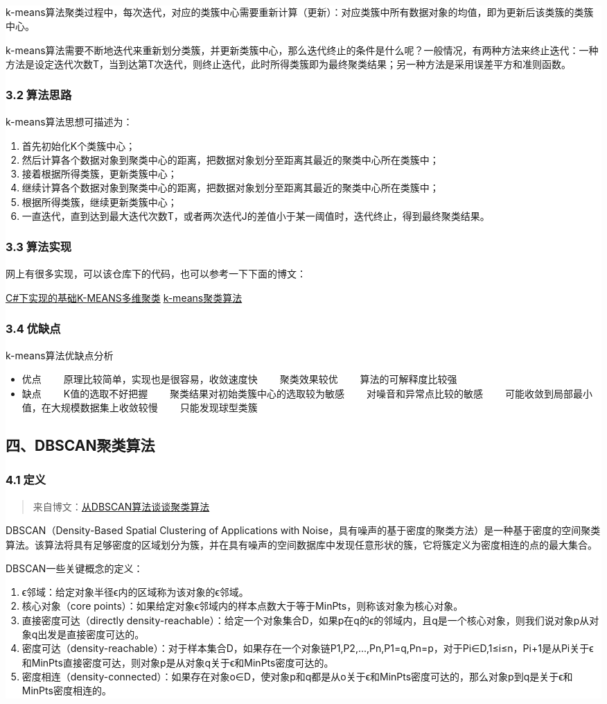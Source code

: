 k-means算法聚类过程中，每次迭代，对应的类簇中心需要重新计算（更新）：对应类簇中所有数据对象的均值，即为更新后该类簇的类簇中心。

k-means算法需要不断地迭代来重新划分类簇，并更新类簇中心，那么迭代终止的条件是什么呢？一般情况，有两种方法来终止迭代：一种方法是设定迭代次数T，当到达第T次迭代，则终止迭代，此时所得类簇即为最终聚类结果；另一种方法是采用误差平方和准则函数。

### 3.2 算法思路

k-means算法思想可描述为：

1. 首先初始化K个类簇中心；
2. 然后计算各个数据对象到聚类中心的距离，把数据对象划分至距离其最近的聚类中心所在类簇中；
3. 接着根据所得类簇，更新类簇中心；
4. 继续计算各个数据对象到聚类中心的距离，把数据对象划分至距离其最近的聚类中心所在类簇中；
5. 根据所得类簇，继续更新类簇中心；
6. 一直迭代，直到达到最大迭代次数T，或者两次迭代J的差值小于某一阈值时，迭代终止，得到最终聚类结果。

### 3.3 算法实现

网上有很多实现，可以该仓库下的代码，也可以参考一下下面的博文：

[C#下实现的基础K-MEANS多维聚类](https://www.cnblogs.com/lzxwalex/p/7708266.html)
[k-means聚类算法](http://hardocs.com/d/datamining/chapter-8/chapter-8-3.html)

### 3.4 优缺点

k-means算法优缺点分析 

- 优点
  原理比较简单，实现也是很容易，收敛速度快
  聚类效果较优
  算法的可解释度比较强
- 缺点
  K值的选取不好把握 
  聚类结果对初始类簇中心的选取较为敏感
  对噪音和异常点比较的敏感
  可能收敛到局部最小值，在大规模数据集上收敛较慢
  只能发现球型类簇

## 四、DBSCAN聚类算法

### 4.1 定义

> 来自博文：[从DBSCAN算法谈谈聚类算法](https://blog.csdn.net/u014688145/article/details/53388649?utm_source=itdadao&utm_medium=referral)

DBSCAN（Density-Based Spatial Clustering of Applications with Noise，具有噪声的基于密度的聚类方法）是一种基于密度的空间聚类算法。该算法将具有足够密度的区域划分为簇，并在具有噪声的空间数据库中发现任意形状的簇，它将簇定义为密度相连的点的最大集合。

DBSCAN一些关键概念的定义： 

1. ϵ邻域：给定对象半径ϵ内的区域称为该对象的ϵ邻域。 
2. 核心对象（core points）：如果给定对象ϵ邻域内的样本点数大于等于MinPts，则称该对象为核心对象。 
3. 直接密度可达（directly density-reachable）：给定一个对象集合D，如果p在q的ϵ的邻域内，且q是一个核心对象，则我们说对象p从对象q出发是直接密度可达的。 
4. 密度可达（density-reachable）：对于样本集合D，如果存在一个对象链P1,P2,...,Pn,P1=q,Pn=p，对于Pi∈D,1≤i≤n，Pi+1是从Pi关于ϵ和MinPts直接密度可达，则对象p是从对象q关于ϵ和MinPts密度可达的。 
5. 密度相连（density-connected）：如果存在对象o∈D，使对象p和q都是从o关于ϵ和MinPts密度可达的，那么对象p到q是关于ϵ和MinPts密度相连的。
